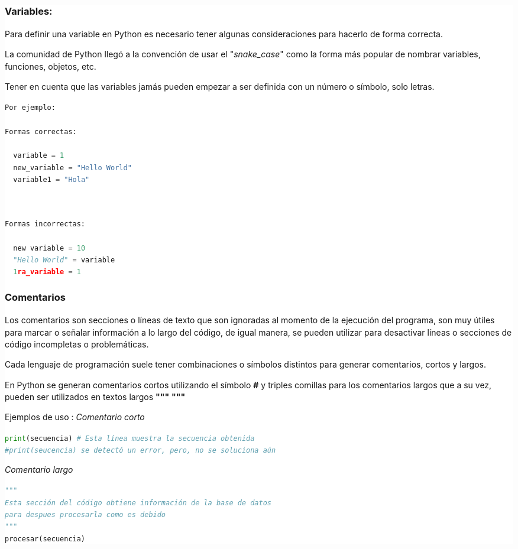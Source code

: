 ### Variables:
Para definir una variable en Python es necesario tener algunas consideraciones para hacerlo de forma correcta.

La comunidad de Python llegó a la convención de usar el "*snake_case*" como la forma más popular de nombrar variables, funciones, objetos, etc.

Tener en cuenta que las variables jamás pueden empezar a ser definida con un número o símbolo, solo letras.

```python
Por ejemplo:

Formas correctas:

  variable = 1
  new_variable = "Hello World"
  variable1 = "Hola"
  
 ```
```python

Formas incorrectas:

  new variable = 10
  "Hello World" = variable
  1ra_variable = 1

```

### **Comentarios**

Los comentarios son secciones o líneas de texto que son ignoradas al momento de la ejecución del programa, 
son muy útiles para marcar o señalar información a lo largo del código, de igual manera, se pueden utilizar para
desactivar líneas o secciones de código incompletas o problemáticas.

Cada lenguaje de programación suele tener combinaciones o símbolos distintos para generar comentarios, cortos y largos.

En Python se generan comentarios cortos utilizando el símbolo **#** y triples comillas para los comentarios largos que a su vez,
pueden ser utilizados en textos largos **"""** **"""**

Ejemplos de uso
:
_Comentario corto_ 
```Python
print(secuencia) # Esta línea muestra la secuencia obtenida
#print(seucencia) se detectó un error, pero, no se soluciona aún
```
_Comentario largo_
```Python
"""
Esta sección del código obtiene información de la base de datos 
para despues procesarla como es debido
"""
procesar(secuencia)
```
